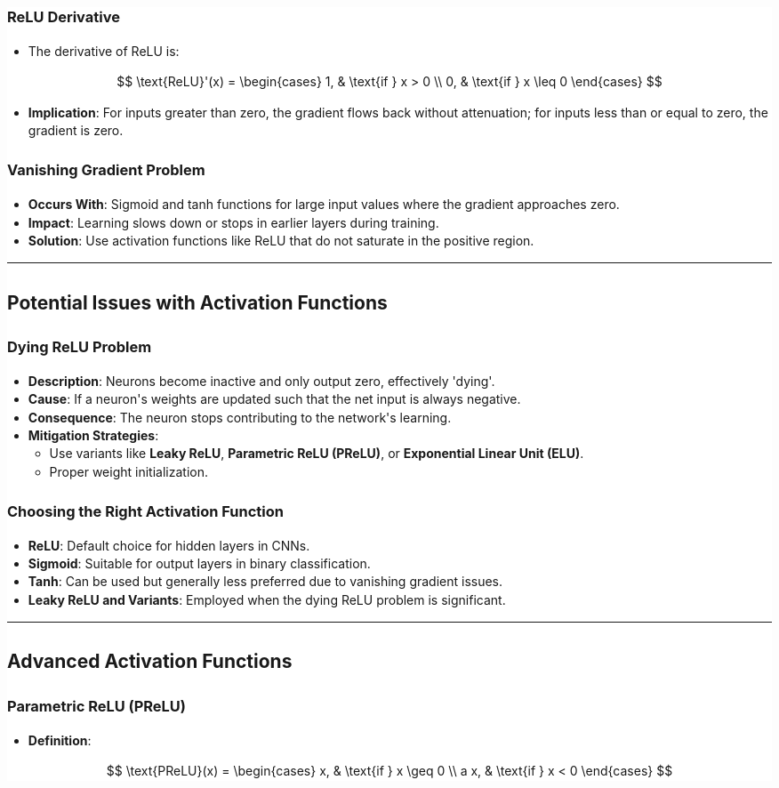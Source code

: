 ### **ReLU Derivative**

- The derivative of ReLU is:

$$
  \text{ReLU}'(x) = 
  \begin{cases} 
    1, & \text{if } x > 0 \\
    0, & \text{if } x \leq 0
  \end{cases}
$$

- **Implication**: For inputs greater than zero, the gradient flows back without attenuation; for inputs less than or equal to zero, the gradient is zero.

### **Vanishing Gradient Problem**

- **Occurs With**: Sigmoid and tanh functions for large input values where the gradient approaches zero.
- **Impact**: Learning slows down or stops in earlier layers during training.
- **Solution**: Use activation functions like ReLU that do not saturate in the positive region.

---

## **Potential Issues with Activation Functions**

### **Dying ReLU Problem**

- **Description**: Neurons become inactive and only output zero, effectively 'dying'.
- **Cause**: If a neuron's weights are updated such that the net input is always negative.
- **Consequence**: The neuron stops contributing to the network's learning.
- **Mitigation Strategies**:
  - Use variants like **Leaky ReLU**, **Parametric ReLU (PReLU)**, or **Exponential Linear Unit (ELU)**.
  - Proper weight initialization.

### **Choosing the Right Activation Function**

- **ReLU**: Default choice for hidden layers in CNNs.
- **Sigmoid**: Suitable for output layers in binary classification.
- **Tanh**: Can be used but generally less preferred due to vanishing gradient issues.
- **Leaky ReLU and Variants**: Employed when the dying ReLU problem is significant.

---

## **Advanced Activation Functions**

### **Parametric ReLU (PReLU)**

- **Definition**:

$$
  \text{PReLU}(x) = 
  \begin{cases} 
    x, & \text{if } x \geq 0 \\
    a x, & \text{if } x < 0
  \end{cases}
$$
